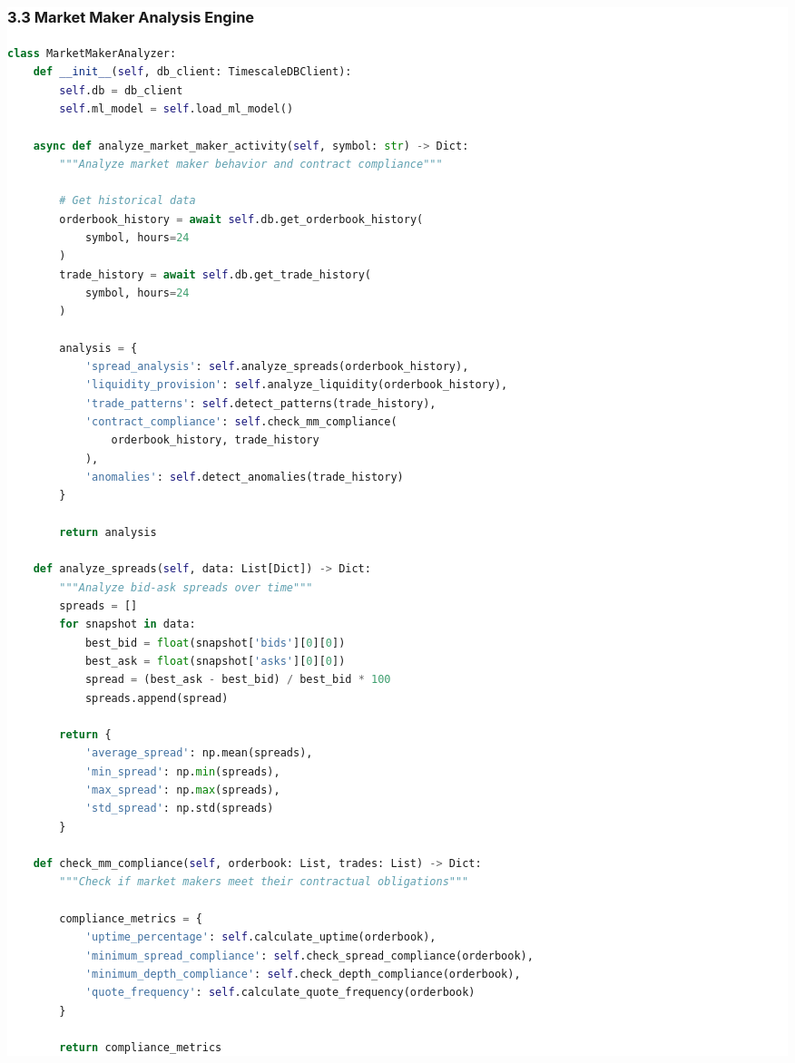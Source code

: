 ### 3.3 Market Maker Analysis Engine
```python
class MarketMakerAnalyzer:
    def __init__(self, db_client: TimescaleDBClient):
        self.db = db_client
        self.ml_model = self.load_ml_model()

    async def analyze_market_maker_activity(self, symbol: str) -> Dict:
        """Analyze market maker behavior and contract compliance"""

        # Get historical data
        orderbook_history = await self.db.get_orderbook_history(
            symbol, hours=24
        )
        trade_history = await self.db.get_trade_history(
            symbol, hours=24
        )

        analysis = {
            'spread_analysis': self.analyze_spreads(orderbook_history),
            'liquidity_provision': self.analyze_liquidity(orderbook_history),
            'trade_patterns': self.detect_patterns(trade_history),
            'contract_compliance': self.check_mm_compliance(
                orderbook_history, trade_history
            ),
            'anomalies': self.detect_anomalies(trade_history)
        }

        return analysis

    def analyze_spreads(self, data: List[Dict]) -> Dict:
        """Analyze bid-ask spreads over time"""
        spreads = []
        for snapshot in data:
            best_bid = float(snapshot['bids'][0][0])
            best_ask = float(snapshot['asks'][0][0])
            spread = (best_ask - best_bid) / best_bid * 100
            spreads.append(spread)

        return {
            'average_spread': np.mean(spreads),
            'min_spread': np.min(spreads),
            'max_spread': np.max(spreads),
            'std_spread': np.std(spreads)
        }

    def check_mm_compliance(self, orderbook: List, trades: List) -> Dict:
        """Check if market makers meet their contractual obligations"""

        compliance_metrics = {
            'uptime_percentage': self.calculate_uptime(orderbook),
            'minimum_spread_compliance': self.check_spread_compliance(orderbook),
            'minimum_depth_compliance': self.check_depth_compliance(orderbook),
            'quote_frequency': self.calculate_quote_frequency(orderbook)
        }

        return compliance_metrics
```
